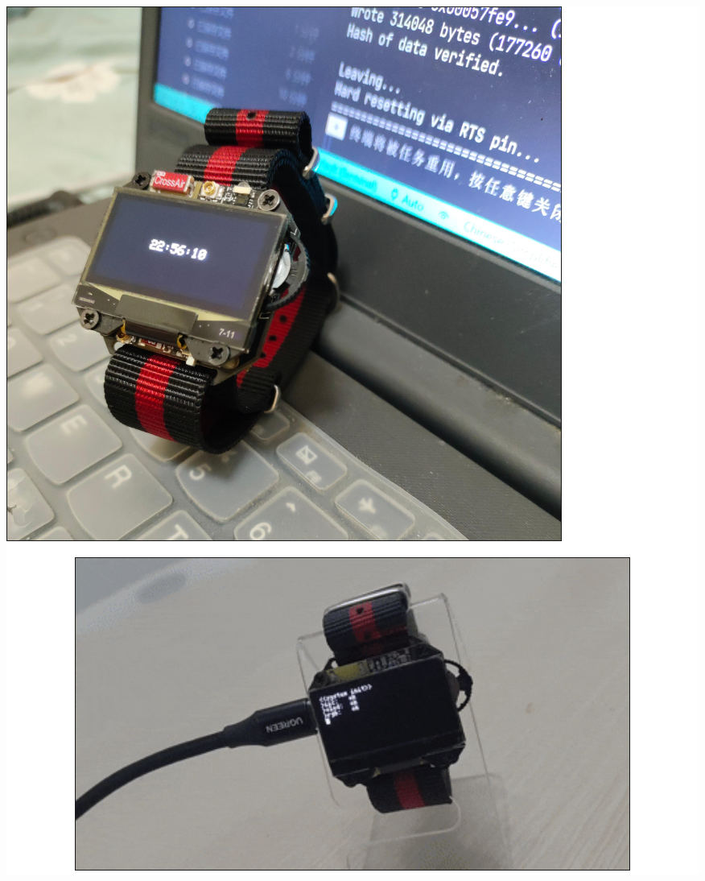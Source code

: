  <img border="1px" width="80%" src="./images/main.jpg" alt="main.jpg">
</p>

<p align="center">
 <img border="1px" width="80%" src="./images/show1.gif" alt="show1.gif">
</p>
